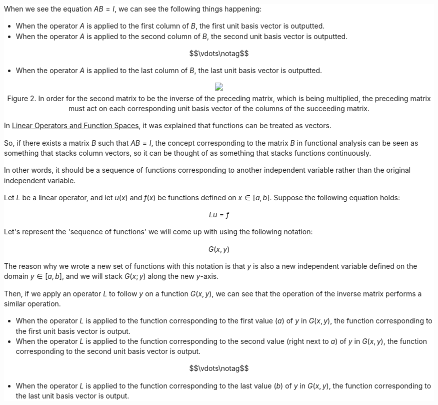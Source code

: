 When we see the equation $AB=I$, we can see the following things happening:

* When the operator $A$ is applied to the first column of $B$, the first unit basis vector is outputted.
* When the operator $A$ is applied to the second column of $B$, the second unit basis vector is outputted.

$$\vdots\notag$$

* When the operator $A$ is applied to the last column of $B$, the last unit basis vector is outputted.

<p align = "center">
  <img width = "800" src = "https://raw.githubusercontent.com/angeloyeo/angeloyeo.github.io/master/pics/2021-06-09-Greens_function/pic1.png">
  <br>
  Figure 2. In order for the second matrix to be the inverse of the preceding matrix, which is being multiplied, the preceding matrix must act on each corresponding unit basis vector of the columns of the succeeding matrix.
</p>

In [Linear Operators and Function Spaces](https://angeloyeo.github.io/2021/05/31/linear_operator_and_function_space_en.html), it was explained that functions can be treated as vectors.

So, if there exists a matrix $B$ such that $AB=I$, the concept corresponding to the matrix $B$ in functional analysis can be seen as something that stacks column vectors, so it can be thought of as something that stacks functions continuously.

In other words, it should be a sequence of functions corresponding to another independent variable rather than the original independent variable.

Let $L$ be a linear operator, and let $u(x)$ and $f(x)$ be functions defined on $x\in[a,b]$. Suppose the following equation holds:

$$Lu=f$$

Let's represent the 'sequence of functions' we will come up with using the following notation:

$$G(x,y)$$

The reason why we wrote a new set of functions with this notation is that $y$ is also a new independent variable defined on the domain $y\in[a,b]$, and we will stack $G(x;y)$ along the new $y$-axis.

Then, if we apply an operator $L$ to follow $y$ on a function $G(x,y)$, we can see that the operation of the inverse matrix performs a similar operation. 

* When the operator $L$ is applied to the function corresponding to the first value ($a$) of $y$ in $G(x,y)$, the function corresponding to the first unit basis vector is output. 
* When the operator $L$ is applied to the function corresponding to the second value (right next to $a$) of $y$ in $G(x,y)$, the function corresponding to the second unit basis vector is output. 

$$\vdots\notag$$

* When the operator $L$ is applied to the function corresponding to the last value ($b$) of $y$ in $G(x,y)$, the function corresponding to the last unit basis vector is output.

<p align="center">

[^2]: Strictly speaking, one should mention distribution theory and the concept of functionals. However, since my role is not to write a textbook but rather to provide a guide to understanding the big picture, I will skip detailed explanations of the Dirac delta function. For more information, please refer to a textbook on distribution theory.
[^3]: There are also other cases of homogeneous boundary conditions such as $u'(a)=0$, $u'(b)=0$.